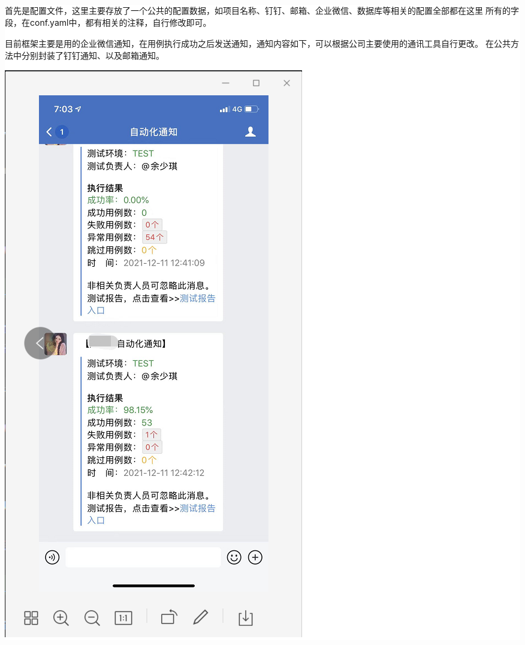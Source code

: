 首先是配置文件，这里主要存放了一个公共的配置数据，如项目名称、钉钉、邮箱、企业微信、数据库等相关的配置全部都在这里
所有的字段，在conf.yaml中，都有相关的注释，自行修改即可。

目前框架主要是用的企业微信通知，在用例执行成功之后发送通知，通知内容如下，可以根据公司主要使用的通讯工具自行更改。
在公共方法中分别封装了钉钉通知、以及邮箱通知。

![img.png](images/config/wechat.png)
